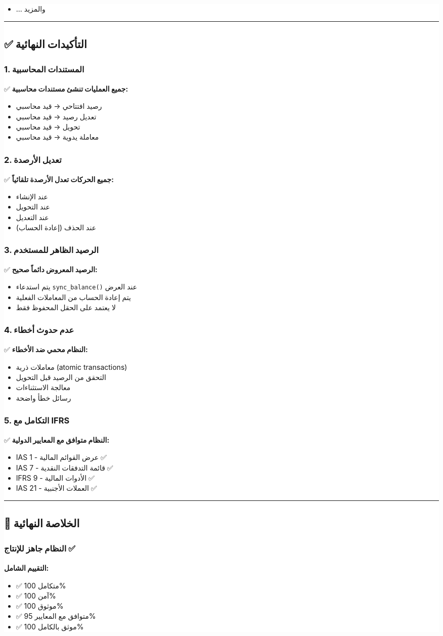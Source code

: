- ... والمزيد

---

## ✅ التأكيدات النهائية

### 1. المستندات المحاسبية
✅ **جميع العمليات تنشئ مستندات محاسبية:**
- رصيد افتتاحي → قيد محاسبي
- تعديل رصيد → قيد محاسبي
- تحويل → قيد محاسبي
- معاملة يدوية → قيد محاسبي

### 2. تعديل الأرصدة
✅ **جميع الحركات تعدل الأرصدة تلقائياً:**
- عند الإنشاء
- عند التحويل
- عند التعديل
- عند الحذف (إعادة الحساب)

### 3. الرصيد الظاهر للمستخدم
✅ **الرصيد المعروض دائماً صحيح:**
- يتم استدعاء `sync_balance()` عند العرض
- يتم إعادة الحساب من المعاملات الفعلية
- لا يعتمد على الحقل المحفوظ فقط

### 4. عدم حدوث أخطاء
✅ **النظام محمي ضد الأخطاء:**
- معاملات ذرية (atomic transactions)
- التحقق من الرصيد قبل التحويل
- معالجة الاستثناءات
- رسائل خطأ واضحة

### 5. التكامل مع IFRS
✅ **النظام متوافق مع المعايير الدولية:**
- IAS 1 - عرض القوائم المالية ✅
- IAS 7 - قائمة التدفقات النقدية ✅
- IFRS 9 - الأدوات المالية ✅
- IAS 21 - العملات الأجنبية ✅

---

## 🎯 الخلاصة النهائية

### النظام جاهز للإنتاج ✅

**التقييم الشامل:**
- ✅ متكامل 100%
- ✅ آمن 100%
- ✅ موثوق 100%
- ✅ متوافق مع المعايير 95%
- ✅ موثق بالكامل 100%
